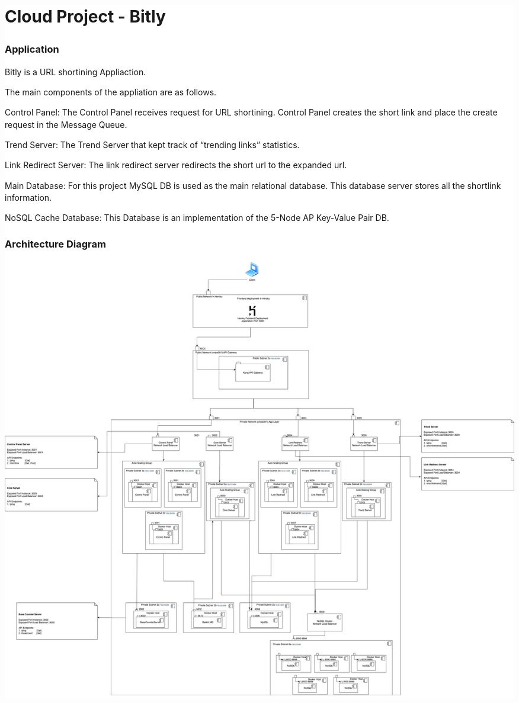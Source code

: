 # Cloud Project - Bitly

### Application
Bitly is a URL shortining Appliaction. 

The main components of the appliation are as follows.

Control Panel: The Control Panel receives request for URL shortining. Control Panel creates the short link and place the create request in the Message Queue.

Trend Server: The Trend Server that kept track of “trending links” statistics.

Link Redirect Server: The link redirect server redirects the short url to the expanded url.

Main Database: For this project MySQL DB is used as the main relational database. This database server stores all the shortlink information.

NoSQL Cache Database: This Database is an implementation of the 5-Node AP Key-Value Pair DB.

### Architecture Diagram

<img width="900" alt="ClassDiagram" src="https://github.com/VishalG94/Bitly/blob/main/Artifacts/Architecture_Diagram/Final_Architecture_Diagram.png">
